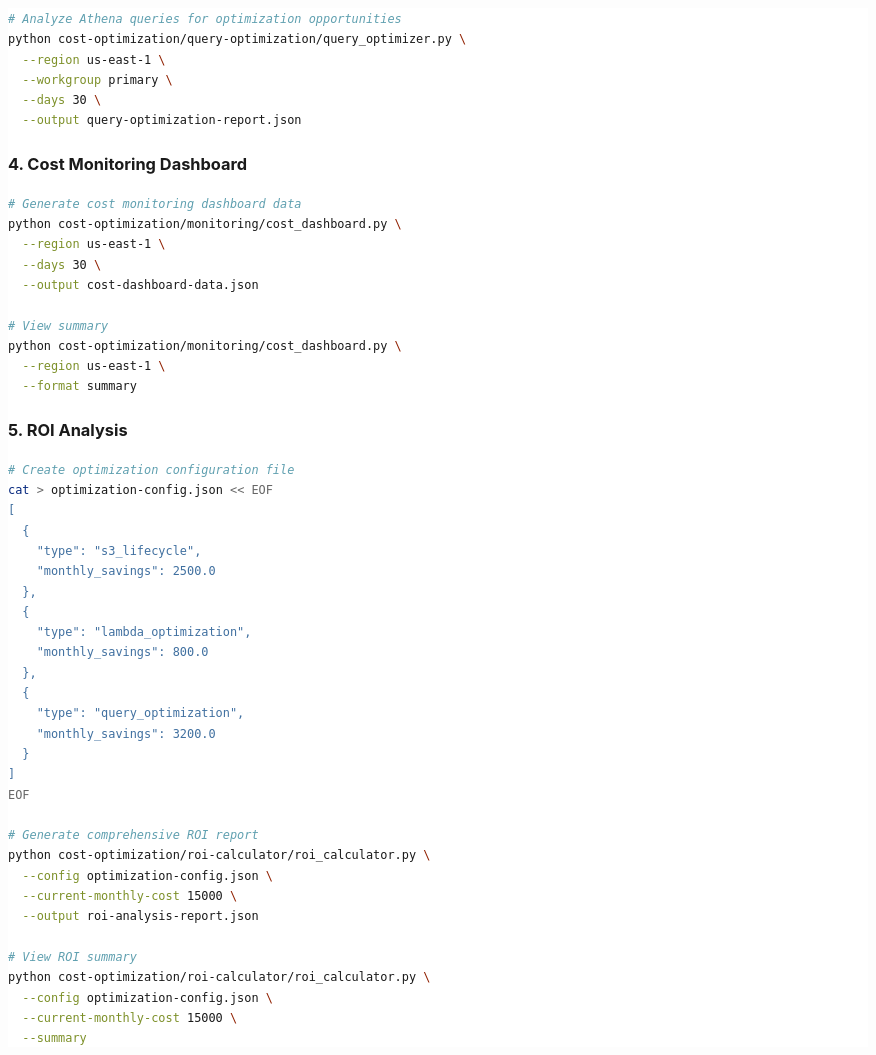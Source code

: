 ```bash
# Analyze Athena queries for optimization opportunities
python cost-optimization/query-optimization/query_optimizer.py \
  --region us-east-1 \
  --workgroup primary \
  --days 30 \
  --output query-optimization-report.json
```

### 4. Cost Monitoring Dashboard

```bash
# Generate cost monitoring dashboard data
python cost-optimization/monitoring/cost_dashboard.py \
  --region us-east-1 \
  --days 30 \
  --output cost-dashboard-data.json

# View summary
python cost-optimization/monitoring/cost_dashboard.py \
  --region us-east-1 \
  --format summary
```

### 5. ROI Analysis

```bash
# Create optimization configuration file
cat > optimization-config.json << EOF
[
  {
    "type": "s3_lifecycle",
    "monthly_savings": 2500.0
  },
  {
    "type": "lambda_optimization", 
    "monthly_savings": 800.0
  },
  {
    "type": "query_optimization",
    "monthly_savings": 3200.0
  }
]
EOF

# Generate comprehensive ROI report
python cost-optimization/roi-calculator/roi_calculator.py \
  --config optimization-config.json \
  --current-monthly-cost 15000 \
  --output roi-analysis-report.json

# View ROI summary
python cost-optimization/roi-calculator/roi_calculator.py \
  --config optimization-config.json \
  --current-monthly-cost 15000 \
  --summary
```

